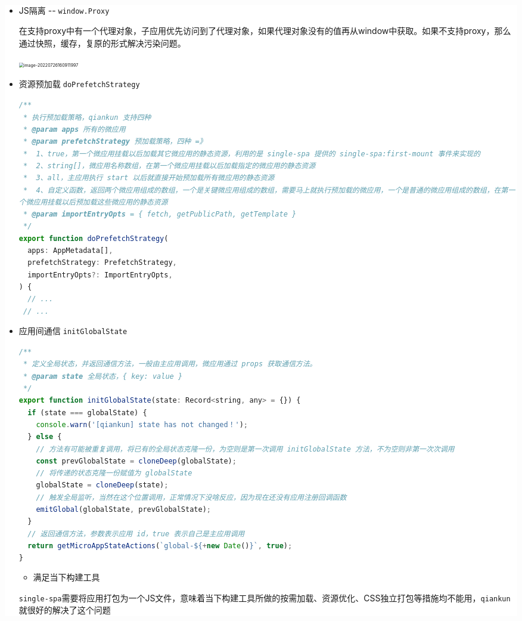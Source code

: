   - JS隔离 -- `window.Proxy`

    在支持proxy中有一个代理对象，子应用优先访问到了代理对象，如果代理对象没有的值再从window中获取。如果不支持proxy，那么通过快照，缓存，复原的形式解决污染问题。

    <img src="https://tva1.sinaimg.cn/large/e6c9d24egy1h4kiarx0ybj21d60lutd7.jpg" alt="image-20220726160911997" style="zoom:50%;" />

- 资源预加载 `doPrefetchStrategy`

  ```js
  /**
   * 执行预加载策略，qiankun 支持四种
   * @param apps 所有的微应用
   * @param prefetchStrategy 预加载策略，四种 =》
   *  1、true，第一个微应用挂载以后加载其它微应用的静态资源，利用的是 single-spa 提供的 single-spa:first-mount 事件来实现的
   *  2、string[]，微应用名称数组，在第一个微应用挂载以后加载指定的微应用的静态资源
   *  3、all，主应用执行 start 以后就直接开始预加载所有微应用的静态资源
   *  4、自定义函数，返回两个微应用组成的数组，一个是关键微应用组成的数组，需要马上就执行预加载的微应用，一个是普通的微应用组成的数组，在第一个微应用挂载以后预加载这些微应用的静态资源
   * @param importEntryOpts = { fetch, getPublicPath, getTemplate }
   */
  export function doPrefetchStrategy(
    apps: AppMetadata[],
    prefetchStrategy: PrefetchStrategy,
    importEntryOpts?: ImportEntryOpts,
  ) {
    // ...
   // ...
  ```

- 应用间通信 `initGlobalState`

  ```js
  /**
   * 定义全局状态，并返回通信方法，一般由主应用调用，微应用通过 props 获取通信方法。
   * @param state 全局状态，{ key: value }
   */
  export function initGlobalState(state: Record<string, any> = {}) {
    if (state === globalState) {
      console.warn('[qiankun] state has not changed！');
    } else {
      // 方法有可能被重复调用，将已有的全局状态克隆一份，为空则是第一次调用 initGlobalState 方法，不为空则非第一次次调用
      const prevGlobalState = cloneDeep(globalState);
      // 将传递的状态克隆一份赋值为 globalState
      globalState = cloneDeep(state);
      // 触发全局监听，当然在这个位置调用，正常情况下没啥反应，因为现在还没有应用注册回调函数
      emitGlobal(globalState, prevGlobalState);
    }
    // 返回通信方法，参数表示应用 id，true 表示自己是主应用调用
    return getMicroAppStateActions(`global-${+new Date()}`, true);
  }
  
  ```
  
  - 满足当下构建工具
  
  `single-spa`需要将应用打包为一个JS文件，意味着当下构建工具所做的按需加载、资源优化、CSS独立打包等措施均不能用，`qiankun`就很好的解决了这个问题
  